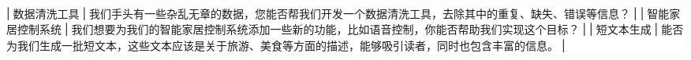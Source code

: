 | 数据清洗工具                  | 我们手头有一些杂乱无章的数据，您能否帮我们开发一个数据清洗工具，去除其中的重复、缺失、错误等信息？                                                                                                                                                                                                                                                                                                                                                                                                                                                                                                                                                                                                                                                                                                                                                                                                                                                                                                                                                                                                                                                                                                                                                                                                                                                                                                                                                                                                                                                                                                                                                                                 |
| 智能家居控制系统              | 我们想要为我们的智能家居控制系统添加一些新的功能，比如语音控制，你能否帮助我们实现这个目标？                                                                                                                                                                                                                                                                                                                                                                                                                                                                                                                                                                                                                                                                                                                                                                                                                                                                                                                                                                                                                                                                                                                                                                                                                                                                                                                                                                                                                                                                                                                                                                                                                                                         |
| 短文本生成                    | 能否为我们生成一批短文本，这些文本应该是关于旅游、美食等方面的描述，能够吸引读者，同时也包含丰富的信息。                                                                                                                                                                                                                                                                                                                                                                                                                                                                                                                                                                                                                                                                                                                                                                                                                                                                                                                                                                                                                                                                                                                                                                                                                                                                                                                                                                                                                                                                                                                                                                             |